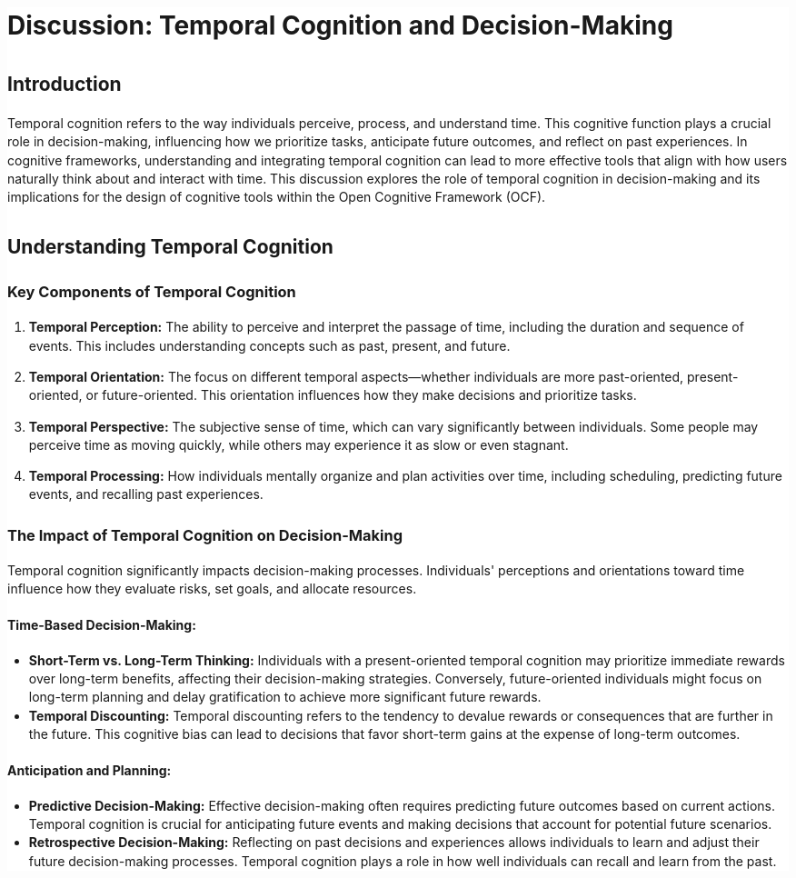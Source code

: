 # Discussion: Temporal Cognition and Decision-Making

## Introduction

Temporal cognition refers to the way individuals perceive, process, and understand time. This cognitive function plays a crucial role in decision-making, influencing how we prioritize tasks, anticipate future outcomes, and reflect on past experiences. In cognitive frameworks, understanding and integrating temporal cognition can lead to more effective tools that align with how users naturally think about and interact with time. This discussion explores the role of temporal cognition in decision-making and its implications for the design of cognitive tools within the Open Cognitive Framework (OCF).

## Understanding Temporal Cognition

### Key Components of Temporal Cognition

1. **Temporal Perception:** The ability to perceive and interpret the passage of time, including the duration and sequence of events. This includes understanding concepts such as past, present, and future.
   
2. **Temporal Orientation:** The focus on different temporal aspects—whether individuals are more past-oriented, present-oriented, or future-oriented. This orientation influences how they make decisions and prioritize tasks.

3. **Temporal Perspective:** The subjective sense of time, which can vary significantly between individuals. Some people may perceive time as moving quickly, while others may experience it as slow or even stagnant.

4. **Temporal Processing:** How individuals mentally organize and plan activities over time, including scheduling, predicting future events, and recalling past experiences. 

### The Impact of Temporal Cognition on Decision-Making

Temporal cognition significantly impacts decision-making processes. Individuals' perceptions and orientations toward time influence how they evaluate risks, set goals, and allocate resources.

#### Time-Based Decision-Making:
- **Short-Term vs. Long-Term Thinking:** Individuals with a present-oriented temporal cognition may prioritize immediate rewards over long-term benefits, affecting their decision-making strategies. Conversely, future-oriented individuals might focus on long-term planning and delay gratification to achieve more significant future rewards.
- **Temporal Discounting:** Temporal discounting refers to the tendency to devalue rewards or consequences that are further in the future. This cognitive bias can lead to decisions that favor short-term gains at the expense of long-term outcomes.

#### Anticipation and Planning:
- **Predictive Decision-Making:** Effective decision-making often requires predicting future outcomes based on current actions. Temporal cognition is crucial for anticipating future events and making decisions that account for potential future scenarios.
- **Retrospective Decision-Making:** Reflecting on past decisions and experiences allows individuals to learn and adjust their future decision-making processes. Temporal cognition plays a role in how well individuals can recall and learn from the past.
